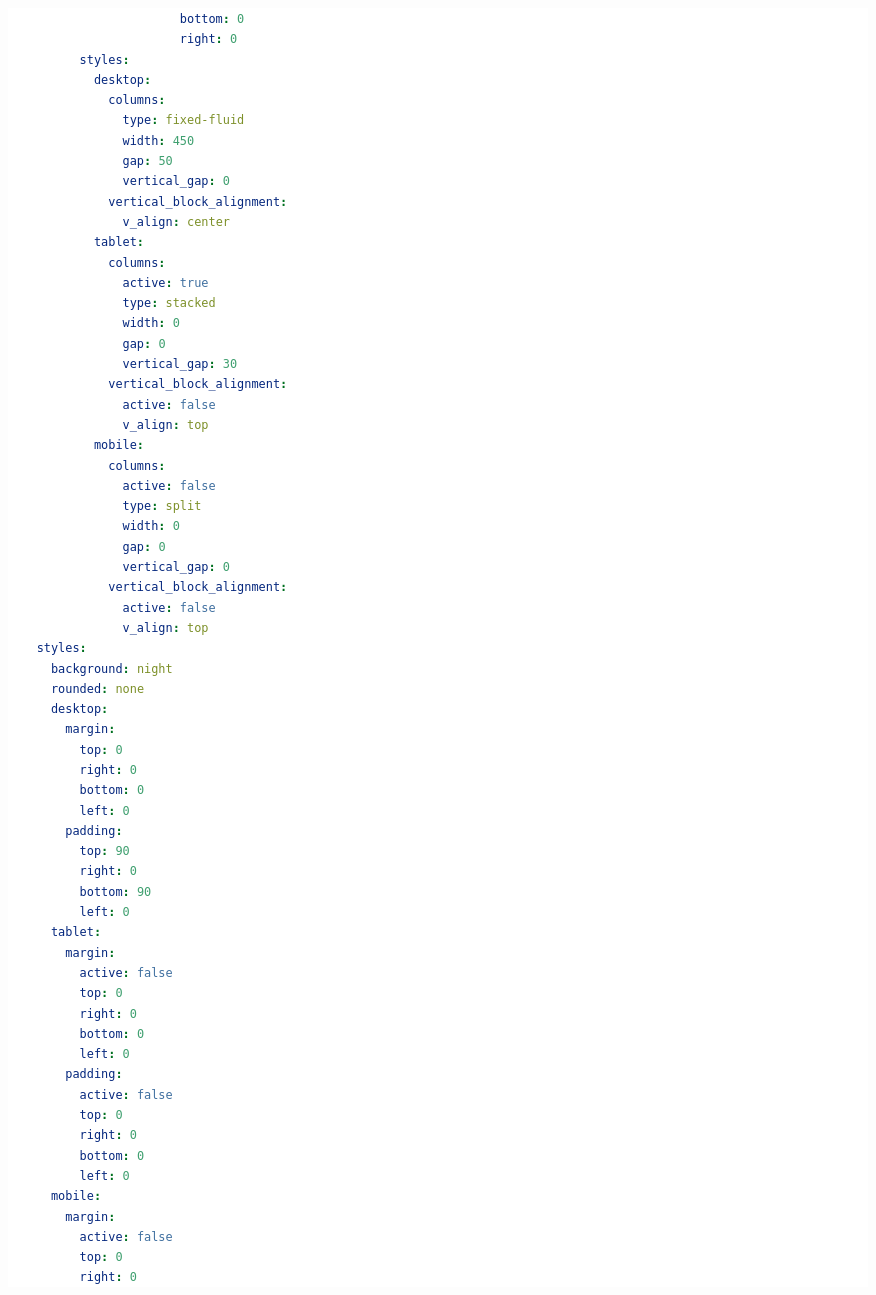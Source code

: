 ```yaml
                        bottom: 0
                        right: 0
          styles:
            desktop:
              columns:
                type: fixed-fluid
                width: 450
                gap: 50
                vertical_gap: 0
              vertical_block_alignment:
                v_align: center
            tablet:
              columns:
                active: true
                type: stacked
                width: 0
                gap: 0
                vertical_gap: 30
              vertical_block_alignment:
                active: false
                v_align: top
            mobile:
              columns:
                active: false
                type: split
                width: 0
                gap: 0
                vertical_gap: 0
              vertical_block_alignment:
                active: false
                v_align: top
    styles:
      background: night
      rounded: none
      desktop:
        margin:
          top: 0
          right: 0
          bottom: 0
          left: 0
        padding:
          top: 90
          right: 0
          bottom: 90
          left: 0
      tablet:
        margin:
          active: false
          top: 0
          right: 0
          bottom: 0
          left: 0
        padding:
          active: false
          top: 0
          right: 0
          bottom: 0
          left: 0
      mobile:
        margin:
          active: false
          top: 0
          right: 0
```